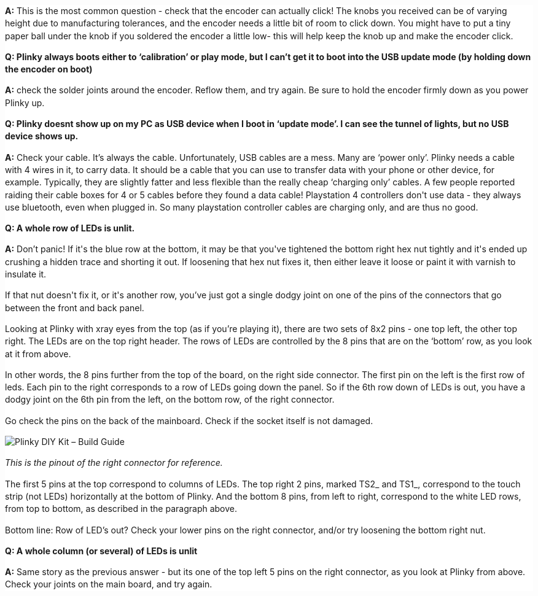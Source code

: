 **A:**  This is the most common question - check that the encoder can actually click! The knobs you received can be of varying height due to manufacturing tolerances, and the encoder needs a little bit of room to click down. You might have to put a tiny paper ball under the knob if you soldered the encoder a little low- this will help keep the knob up and make the encoder click.

**Q:  Plinky always boots either to ‘calibration’ or play mode, but I can’t get it to boot into the USB update mode (by holding down the encoder on boot)**

**A:**  check the solder joints around the encoder. Reflow them, and try again. Be sure to hold the encoder firmly down as you power Plinky up.

**Q: Plinky doesnt show up on my PC as USB device when I boot in ‘update mode’. I can see the tunnel of lights, but no USB device shows up.**

**A:**  Check your cable. It’s always the cable. Unfortunately, USB cables are a mess. Many are ‘power only’. Plinky needs a cable with 4 wires in it, to carry data. It should be a cable that you can use to transfer data with your phone or other device, for example. Typically, they are slightly fatter and less flexible than the really cheap ‘charging only’ cables. A few people reported raiding their cable boxes for 4 or 5 cables before they found a data cable! Playstation 4 controllers don't use data - they always use bluetooth, even when plugged in. So many playstation controller cables are charging only, and are thus no good.

**Q: A whole row of LEDs is unlit.**

**A:**  Don’t panic! If it's the blue row at the bottom, it may be that you've tightened the bottom right hex nut tightly and it's ended up crushing a hidden trace and shorting it out. If loosening that hex nut fixes it, then either leave it loose or paint it with varnish to insulate it.

If that nut doesn't fix it, or it's another row, you’ve just got a single dodgy joint on one of the pins of the connectors that go between the front and back panel. 

Looking at Plinky with xray eyes from the top (as if you’re playing it), there are two sets of 8x2 pins - one top left, the other top right. The LEDs are on the top right header. The rows of LEDs are controlled by the 8 pins that are on the ‘bottom’ row, as you look at it from above. 

In other words, the 8 pins further from the top of the board, on the right side connector. The first pin on the left is the first row of leds. Each pin to the right corresponds to a row of LEDs going down the panel. So if the 6th row down of LEDs is out, you have a dodgy joint on the 6th pin from the left, on the bottom row, of the right connector. 

Go check the pins on the back of the mainboard. Check if the socket itself is not damaged. 


![Plinky DIY Kit – Build Guide](/build-guide-black/Plinky_Build-Guide_Header.jpg)

*This is the pinout of the right connector for reference.*


The first 5 pins at the top correspond to columns of LEDs. The top right 2 pins, marked TS2_ and TS1_, correspond to the touch strip (not LEDs) horizontally at the bottom of Plinky. And the bottom 8 pins, from left to right, correspond to the white LED rows, from top to bottom, as described in the paragraph above.

Bottom line: Row of LED’s out? Check your lower pins on the right connector, and/or try loosening the bottom right nut.

**Q: A whole column (or several) of LEDs is unlit** 

**A:**  Same story as the previous answer - but its one of the top left 5 pins on the right connector, as you look at Plinky from above. Check your joints on the main board, and try again.
